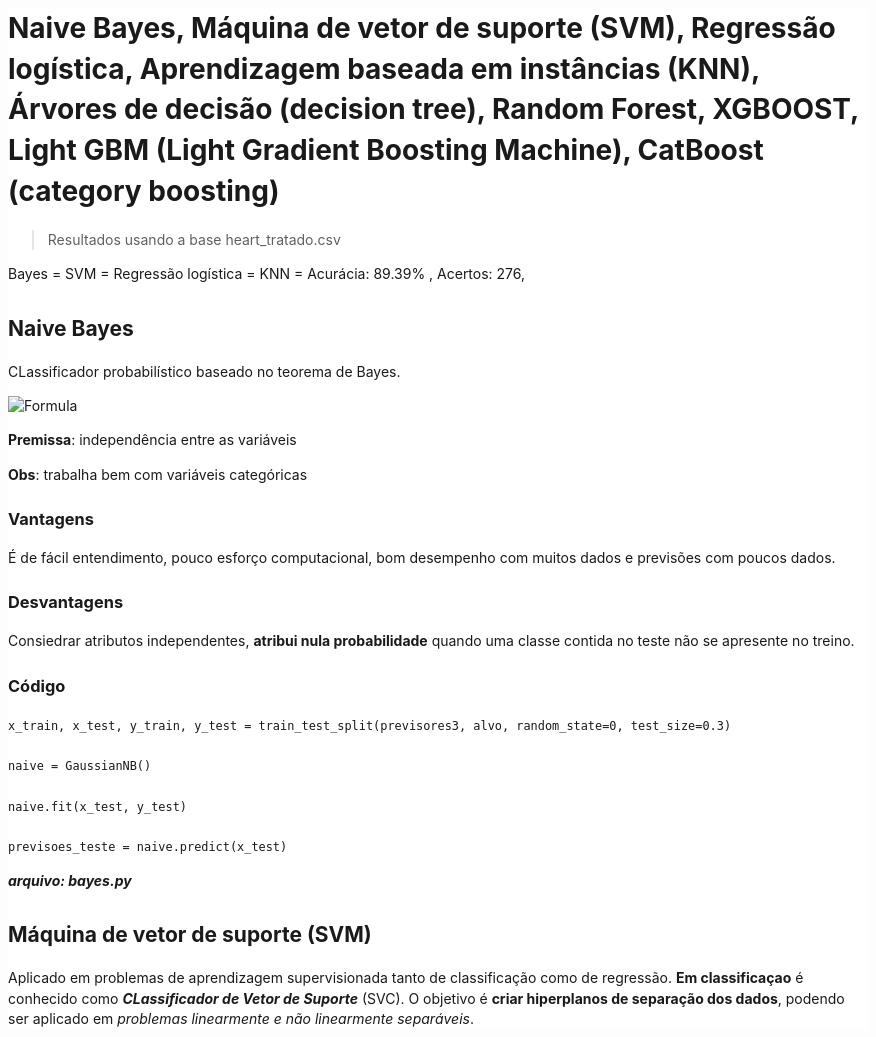 # Naive Bayes, Máquina de vetor de suporte (SVM), Regressão logística, Aprendizagem baseada em instâncias (KNN), Árvores de decisão (decision tree), Random Forest, XGBOOST, Light GBM (Light Gradient Boosting Machine), CatBoost (category boosting)

> Resultados usando a base heart_tratado.csv

Bayes = 
SVM =
Regressão logística =
KNN = Acurácia: 89.39% , Acertos: 276, 

## Naive Bayes 

CLassificador probabilístico baseado no teorema de Bayes.


![Formula](https://imgur.com/kCo5g2Y.jpg)


**Premissa**: independência entre as variáveis

**Obs**: trabalha bem com variáveis categóricas

### Vantagens
É de fácil entendimento, pouco esforço computacional, bom desempenho com muitos dados e previsões com poucos dados.

### Desvantagens
Consiedrar atributos independentes, **atribui nula probabilidade** quando uma classe contida no teste não se apresente no treino.


### Código

    x_train, x_test, y_train, y_test = train_test_split(previsores3, alvo, random_state=0, test_size=0.3) 

    naive = GaussianNB()

    naive.fit(x_test, y_test)

    previsoes_teste = naive.predict(x_test)

***arquivo: bayes.py***


## Máquina de vetor de suporte (SVM)

Aplicado em problemas de aprendizagem supervisionada tanto de classificação como de regressão. **Em classificaçao** é conhecido como ***CLassificador de Vetor de Suporte*** (SVC). O objetivo é **criar hiperplanos de separação dos dados**, podendo ser aplicado em *problemas linearmente e não linearmente separáveis*.
